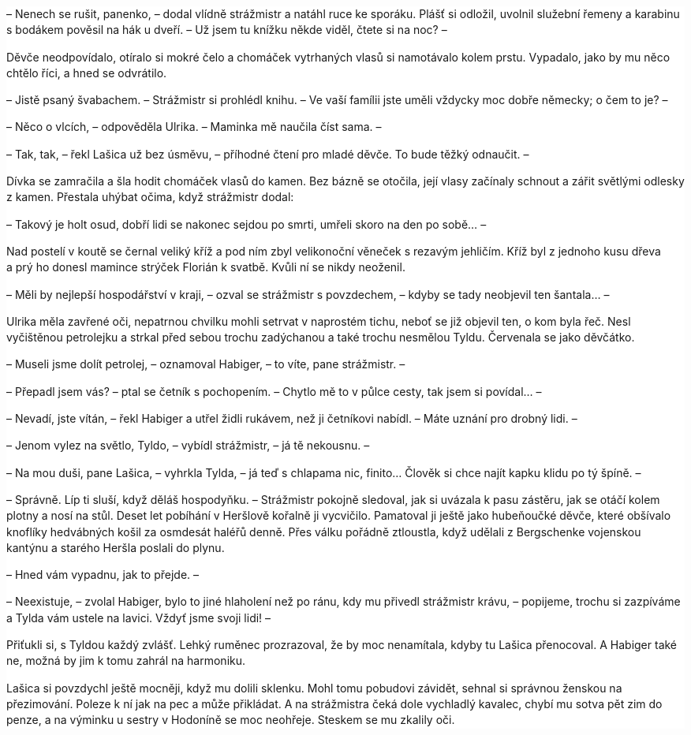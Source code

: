 – Nenech se rušit, panenko, – dodal vlídně strážmistr a natáhl ruce ke sporáku. Plášť si odložil, uvolnil služební řemeny a karabinu s bodákem pověsil na hák u dveří. – Už jsem tu knížku někde viděl, čtete si na noc? –

Děvče neodpovídalo, otíralo si mokré čelo a chomáček vytrhaných vlasů si namotávalo kolem prstu. Vypadalo, jako by mu něco chtělo říci, a hned se odvrátilo.

– Jistě psaný švabachem. – Strážmistr si prohlédl knihu. – Ve vaší famílii jste uměli vždycky moc dobře německy; o čem to je? –

– Něco o vlcích, – odpověděla Ulrika. – Maminka mě naučila číst sama. –

– Tak, tak, – řekl Lašica už bez úsměvu, – příhodné čtení pro mladé děvče. To bude těžký odnaučit. –

Dívka se zamračila a šla hodit chomáček vlasů do kamen. Bez bázně se otočila, její vlasy začínaly schnout a zářit světlými odlesky z kamen. Přestala uhýbat očima, když strážmistr dodal:

– Takový je holt osud, dobří lidi se nakonec sejdou po smrti, umřeli skoro na den po sobě… –

Nad postelí v koutě se černal veliký kříž a pod ním zbyl velikonoční věneček s rezavým jehličím. Kříž byl z jednoho kusu dřeva a prý ho donesl mamince strýček Florián k svatbě. Kvůli ní se nikdy neoženil.

– Měli by nejlepší hospodářství v kraji, – ozval se strážmistr s povzdechem, – kdyby se tady neobjevil ten šantala… –

Ulrika měla zavřené oči, nepatrnou chvilku mohli setrvat v naprostém tichu, neboť se již objevil ten, o kom byla řeč. Nesl vyčištěnou petrolejku a strkal před sebou trochu zadýchanou a také trochu nesmělou Tyldu. Červenala se jako děvčátko.

– Museli jsme dolít petrolej, – oznamoval Habiger, – to víte, pane strážmistr. –

– Přepadl jsem vás? – ptal se četník s pochopením. – Chytlo mě to v půlce cesty, tak jsem si povídal… –

– Nevadí, jste vítán, – řekl Habiger a utřel židli rukávem, než ji četníkovi nabídl. – Máte uznání pro drobný lidi. –

– Jenom vylez na světlo, Tyldo, – vybídl strážmistr, – já tě nekousnu. –

– Na mou duši, pane Lašica, – vyhrkla Tylda, – já teď s chlapama nic, finito… Člověk si chce najít kapku klidu po tý špíně. –

– Správně. Líp ti sluší, když děláš hospodyňku. – Strážmistr pokojně sledoval, jak si uvázala k pasu zástěru, jak se otáčí kolem plotny a nosí na stůl. Deset let pobíhání v Heršlově kořalně ji vycvičilo. Pamatoval ji ještě jako hubeňoučké děvče, které obšívalo knoflíky hedvábných košil za osmdesát haléřů denně. Přes válku pořádně ztloustla, když udělali z Bergschenke vojenskou kantýnu a starého Heršla poslali do plynu.

– Hned vám vypadnu, jak to přejde. –

– Neexistuje, – zvolal Habiger, bylo to jiné hlaholení než po ránu, kdy mu přivedl strážmistr krávu, – popijeme, trochu si zazpíváme a Tylda vám ustele na lavici. Vždyť jsme svoji lidi! –

Přiťukli si, s Tyldou každý zvlášť. Lehký ruměnec prozrazoval, že by moc nenamítala, kdyby tu Lašica přenocoval. A Habiger také ne, možná by jim k tomu zahrál na harmoniku.

Lašica si povzdychl ještě mocněji, když mu dolili sklenku. Mohl tomu pobudovi závidět, sehnal si správnou ženskou na přezimování. Poleze k ní jak na pec a může přikládat. A na strážmistra čeká dole vychladlý kavalec, chybí mu sotva pět zim do penze, a na výminku u sestry v Hodoníně se moc neohřeje. Steskem se mu zkalily oči.
